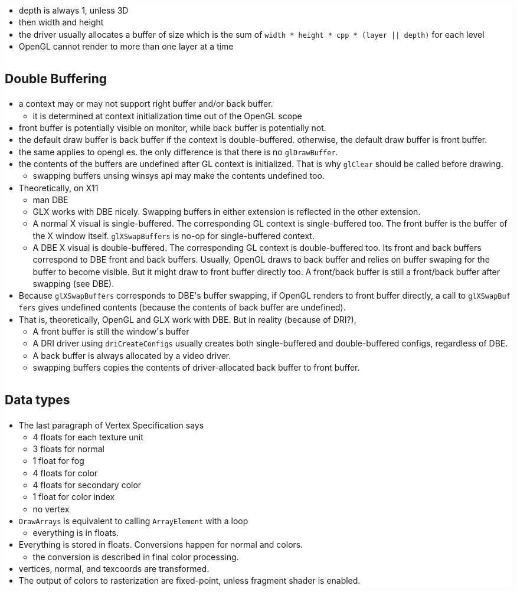   * depth is always 1, unless 3D
  * then width and height
  * the driver usually allocates a buffer of size which is the sum of
    `width * height * cpp * (layer || depth)` for each level
  * OpenGL cannot render to more than one layer at a time

## Double Buffering

* a context may or may not support right buffer and/or back buffer.
  * it is determined at context initialization time out of the OpenGL scope
* front buffer is potentially visible on monitor, while back buffer is
  potentially not.
* the default draw buffer is back buffer if the context is double-buffered.
  otherwise, the default draw buffer is front buffer.
* the same applies to opengl es.  the only difference is that there is no
  `glDrawBuffer`.
* the contents of the buffers are undefined after GL context is initialized.
  That is why `glClear` should be called before drawing.
  * swapping buffers unsing winsys api may make the contents undefined too.
* Theoretically, on X11
  * man DBE
  * GLX works with DBE nicely.  Swapping buffers in either extension is
    reflected in the other extension.
  * A normal X visual is single-buffered.  The corresponding GL context is
    single-buffered too.  The front buffer is the buffer of the X window itself.
    `glXSwapBuffers` is no-op for single-buffered context.
  * A DBE X visual is double-buffered.  The corresponding GL context is
    double-buffered too.  Its front and back buffers correspond to DBE front and
    back buffers.  Usually, OpenGL draws to back buffer and relies on buffer
    swaping for the buffer to become visible.  But it might draw to front buffer
    directly too.  A front/back buffer is still a front/back buffer after
    swapping (see DBE).
* Because `glXSwapBuffers` corresponds to DBE's buffer swapping, if OpenGL
  renders to front buffer directly, a call to `glXSwapBuffers` gives undefined
  contents (because the contents of back buffer are undefined).
* That is, theoretically, OpenGL and GLX work with DBE.  But in reality (because
  of DRI?),
  * A front buffer is still the window's buffer
  * A DRI driver using `driCreateConfigs` usually creates both single-buffered
    and double-buffered configs, regardless of DBE.
  * A back buffer is always allocated by a video driver.
  * swapping buffers copies the contents of driver-allocated back buffer to
    front buffer.

## Data types

* The last paragraph of Vertex Specification says
  * 4 floats for each texture unit
  * 3 floats for normal
  * 1 float for fog
  * 4 floats for color
  * 4 floats for secondary color
  * 1 float for color index
  * no vertex
* `DrawArrays` is equivalent to calling `ArrayElement` with a loop
  * everything is in floats.
* Everything is stored in floats.  Conversions happen for normal and colors.
  * the conversion is described in final color processing.
* vertices, normal, and texcoords are transformed.
* The output of colors to rasterization are fixed-point, unless fragment shader
  is enabled.
